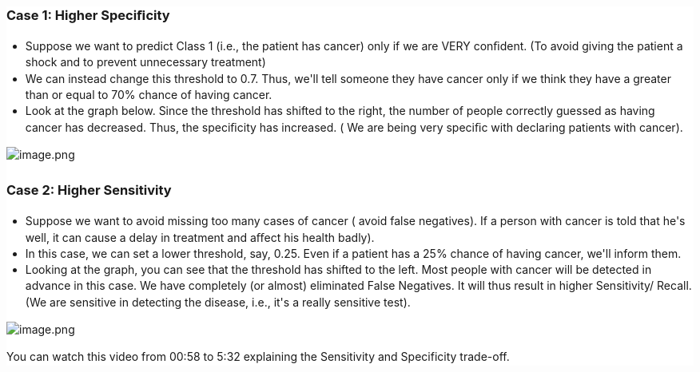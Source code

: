 

### Case 1: Higher Speciﬁcity

* Suppose we want to predict Class 1 (i.e., the patient has cancer) only if we are VERY conﬁdent. (To avoid giving the patient a shock and to prevent unnecessary treatment)
* We can instead change this threshold to 0.7. Thus, we'll tell someone they have cancer only if we think they have a greater than or equal to 70% chance of having cancer.
* Look at the graph below. Since the threshold has shifted to the right, the number of people correctly guessed as having cancer has decreased. Thus, the speciﬁcity has increased. ( We are being very speciﬁc with declaring patients with cancer).









![image.png](https://dphi-live.s3.amazonaws.com/media_uploads/image_dcfcaf8497ed46cbb3f8e4e21b7ca2fa.png)







### Case 2: Higher Sensitivity

* Suppose we want to avoid missing too many cases of cancer ( avoid false negatives). If a person with cancer is told that he's well, it can cause a delay in treatment and aﬀect his health badly).
* In this case, we can set a lower threshold, say, 0.25. Even if a patient has a 25% chance of having cancer, we'll inform them.
* Looking at the graph, you can see that the threshold has shifted to the left. Most people with cancer will be detected in advance in this case. We have completely (or almost) eliminated False Negatives. It will thus result in higher Sensitivity/ Recall. (We are sensitive in detecting the disease, i.e., it's a really sensitive test).








![image.png](https://dphi-live.s3.amazonaws.com/media_uploads/image_4820dabdbfd04f0f81e051fd4441145c.png)





You can watch this video from 00:58 to 5:32 explaining the Sensitivity and Specificity trade-off.












<iframe width="560" height="315" src="https://www.youtube.com/embed/yr73lr4W7Mc?start=58" title="YouTube video player" frameborder="0" allow="accelerometer; autoplay; clipboard-write; encrypted-media; gyroscope; picture-in-picture" allowfullscreen></iframe>
